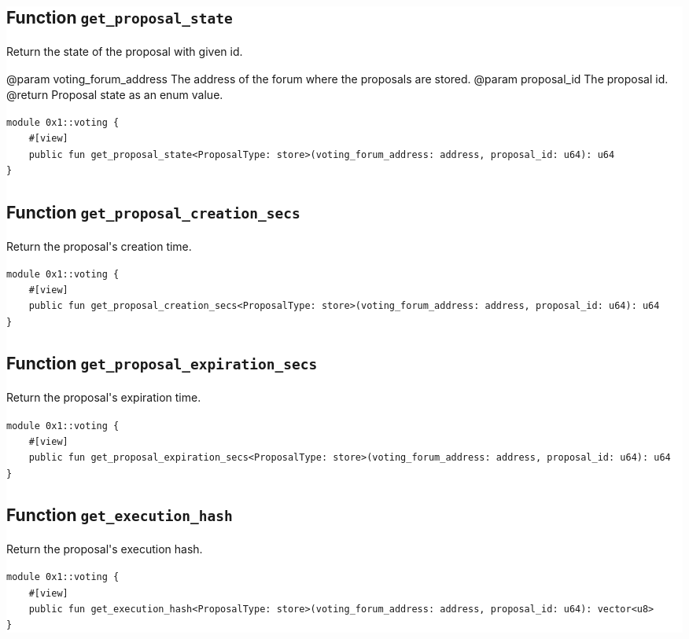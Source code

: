 <a id="0x1_voting_get_proposal_state"></a>

## Function `get_proposal_state`

Return the state of the proposal with given id.

@param voting_forum_address The address of the forum where the proposals are stored.
@param proposal_id The proposal id.
@return Proposal state as an enum value.

```move
module 0x1::voting {
    #[view]
    public fun get_proposal_state<ProposalType: store>(voting_forum_address: address, proposal_id: u64): u64
}
```

<a id="0x1_voting_get_proposal_creation_secs"></a>

## Function `get_proposal_creation_secs`

Return the proposal&apos;s creation time.

```move
module 0x1::voting {
    #[view]
    public fun get_proposal_creation_secs<ProposalType: store>(voting_forum_address: address, proposal_id: u64): u64
}
```

<a id="0x1_voting_get_proposal_expiration_secs"></a>

## Function `get_proposal_expiration_secs`

Return the proposal&apos;s expiration time.

```move
module 0x1::voting {
    #[view]
    public fun get_proposal_expiration_secs<ProposalType: store>(voting_forum_address: address, proposal_id: u64): u64
}
```

<a id="0x1_voting_get_execution_hash"></a>

## Function `get_execution_hash`

Return the proposal&apos;s execution hash.

```move
module 0x1::voting {
    #[view]
    public fun get_execution_hash<ProposalType: store>(voting_forum_address: address, proposal_id: u64): vector<u8>
}
```
